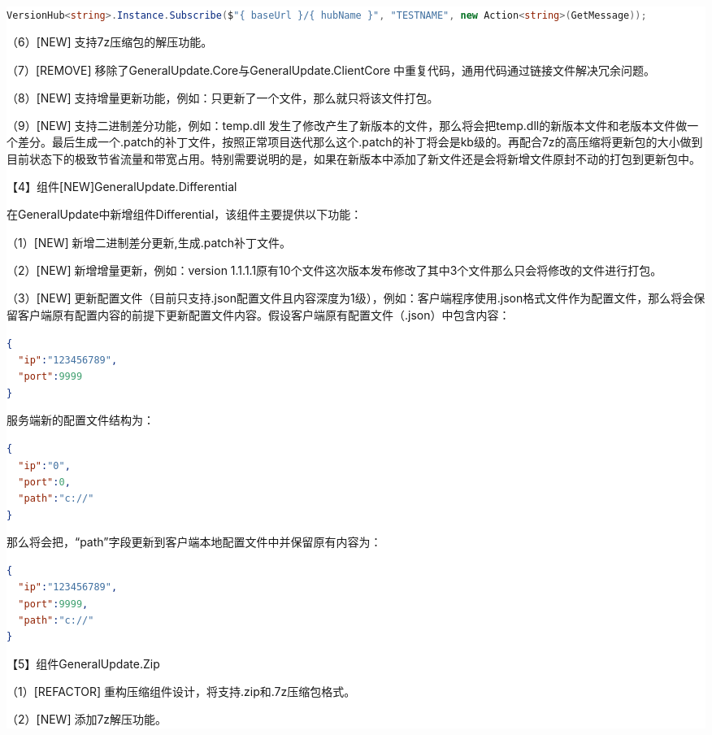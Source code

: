 ```c#
VersionHub<string>.Instance.Subscribe($"{ baseUrl }/{ hubName }", "TESTNAME", new Action<string>(GetMessage));
```

（6）[NEW] 支持7z压缩包的解压功能。

（7）[REMOVE] 移除了GeneralUpdate.Core与GeneralUpdate.ClientCore 中重复代码，通用代码通过链接文件解决冗余问题。

（8）[NEW] 支持增量更新功能，例如：只更新了一个文件，那么就只将该文件打包。

（9）[NEW] 支持二进制差分功能，例如：temp.dll 发生了修改产生了新版本的文件，那么将会把temp.dll的新版本文件和老版本文件做一个差分。最后生成一个.patch的补丁文件，按照正常项目迭代那么这个.patch的补丁将会是kb级的。再配合7z的高压缩将更新包的大小做到目前状态下的极致节省流量和带宽占用。特别需要说明的是，如果在新版本中添加了新文件还是会将新增文件原封不动的打包到更新包中。



【4】组件[NEW]GeneralUpdate.Differential

在GeneralUpdate中新增组件Differential，该组件主要提供以下功能：

（1）[NEW] 新增二进制差分更新,生成.patch补丁文件。

（2）[NEW] 新增增量更新，例如：version 1.1.1.1原有10个文件这次版本发布修改了其中3个文件那么只会将修改的文件进行打包。

（3）[NEW] 更新配置文件（目前只支持.json配置文件且内容深度为1级），例如：客户端程序使用.json格式文件作为配置文件，那么将会保留客户端原有配置内容的前提下更新配置文件内容。假设客户端原有配置文件（.json）中包含内容：

```json
{
  "ip":"123456789",
  "port":9999
}
```

服务端新的配置文件结构为：

```json
{
  "ip":"0",
  "port":0,
  "path":"c://"
}
```

那么将会把，“path”字段更新到客户端本地配置文件中并保留原有内容为：

```json
{
  "ip":"123456789",
  "port":9999,
  "path":"c://"
}
```



【5】组件GeneralUpdate.Zip

（1）[REFACTOR] 重构压缩组件设计，将支持.zip和.7z压缩包格式。

（2）[NEW] 添加7z解压功能。
